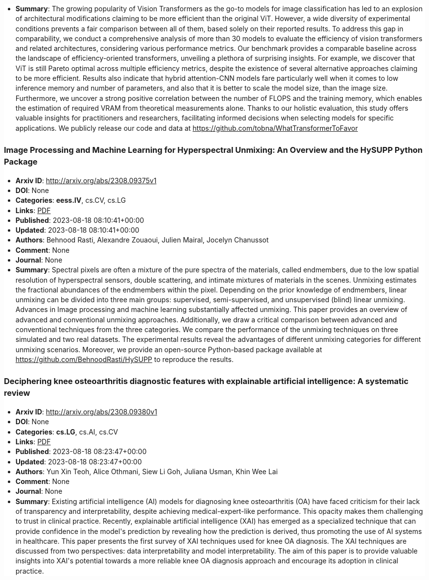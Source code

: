 - **Summary**: The growing popularity of Vision Transformers as the go-to models for image classification has led to an explosion of architectural modifications claiming to be more efficient than the original ViT. However, a wide diversity of experimental conditions prevents a fair comparison between all of them, based solely on their reported results. To address this gap in comparability, we conduct a comprehensive analysis of more than 30 models to evaluate the efficiency of vision transformers and related architectures, considering various performance metrics. Our benchmark provides a comparable baseline across the landscape of efficiency-oriented transformers, unveiling a plethora of surprising insights. For example, we discover that ViT is still Pareto optimal across multiple efficiency metrics, despite the existence of several alternative approaches claiming to be more efficient. Results also indicate that hybrid attention-CNN models fare particularly well when it comes to low inference memory and number of parameters, and also that it is better to scale the model size, than the image size. Furthermore, we uncover a strong positive correlation between the number of FLOPS and the training memory, which enables the estimation of required VRAM from theoretical measurements alone.   Thanks to our holistic evaluation, this study offers valuable insights for practitioners and researchers, facilitating informed decisions when selecting models for specific applications. We publicly release our code and data at https://github.com/tobna/WhatTransformerToFavor



### Image Processing and Machine Learning for Hyperspectral Unmixing: An Overview and the HySUPP Python Package
- **Arxiv ID**: http://arxiv.org/abs/2308.09375v1
- **DOI**: None
- **Categories**: **eess.IV**, cs.CV, cs.LG
- **Links**: [PDF](http://arxiv.org/pdf/2308.09375v1)
- **Published**: 2023-08-18 08:10:41+00:00
- **Updated**: 2023-08-18 08:10:41+00:00
- **Authors**: Behnood Rasti, Alexandre Zouaoui, Julien Mairal, Jocelyn Chanussot
- **Comment**: None
- **Journal**: None
- **Summary**: Spectral pixels are often a mixture of the pure spectra of the materials, called endmembers, due to the low spatial resolution of hyperspectral sensors, double scattering, and intimate mixtures of materials in the scenes. Unmixing estimates the fractional abundances of the endmembers within the pixel. Depending on the prior knowledge of endmembers, linear unmixing can be divided into three main groups: supervised, semi-supervised, and unsupervised (blind) linear unmixing. Advances in Image processing and machine learning substantially affected unmixing. This paper provides an overview of advanced and conventional unmixing approaches. Additionally, we draw a critical comparison between advanced and conventional techniques from the three categories. We compare the performance of the unmixing techniques on three simulated and two real datasets. The experimental results reveal the advantages of different unmixing categories for different unmixing scenarios. Moreover, we provide an open-source Python-based package available at https://github.com/BehnoodRasti/HySUPP to reproduce the results.



### Deciphering knee osteoarthritis diagnostic features with explainable artificial intelligence: A systematic review
- **Arxiv ID**: http://arxiv.org/abs/2308.09380v1
- **DOI**: None
- **Categories**: **cs.LG**, cs.AI, cs.CV
- **Links**: [PDF](http://arxiv.org/pdf/2308.09380v1)
- **Published**: 2023-08-18 08:23:47+00:00
- **Updated**: 2023-08-18 08:23:47+00:00
- **Authors**: Yun Xin Teoh, Alice Othmani, Siew Li Goh, Juliana Usman, Khin Wee Lai
- **Comment**: None
- **Journal**: None
- **Summary**: Existing artificial intelligence (AI) models for diagnosing knee osteoarthritis (OA) have faced criticism for their lack of transparency and interpretability, despite achieving medical-expert-like performance. This opacity makes them challenging to trust in clinical practice. Recently, explainable artificial intelligence (XAI) has emerged as a specialized technique that can provide confidence in the model's prediction by revealing how the prediction is derived, thus promoting the use of AI systems in healthcare. This paper presents the first survey of XAI techniques used for knee OA diagnosis. The XAI techniques are discussed from two perspectives: data interpretability and model interpretability. The aim of this paper is to provide valuable insights into XAI's potential towards a more reliable knee OA diagnosis approach and encourage its adoption in clinical practice.